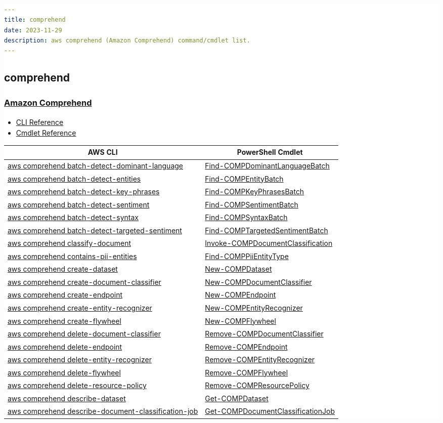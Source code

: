 ```yaml
---
title: comprehend
date: 2023-11-29
description: aws comprehend (Amazon Comprehend) command/cmdlet list.
---
```


## comprehend

### [Amazon Comprehend](https://aws.amazon.com/comprehend/)

* [CLI Reference](https://awscli.amazonaws.com/v2/documentation/api/latest/reference/comprehend/index.html)
* [Cmdlet Reference](https://docs.aws.amazon.com/powershell/latest/reference/items/Amazon_Comprehend_cmdlets.html)

|AWS CLI|PowerShell Cmdlet|
|----|----|
|[aws comprehend batch-detect-dominant-language](https://awscli.amazonaws.com/v2/documentation/api/latest/reference/comprehend/batch-detect-dominant-language.html)|[Find-COMPDominantLanguageBatch](https://docs.aws.amazon.com/powershell/latest/reference/items/Find-COMPDominantLanguageBatch.html)|
|[aws comprehend batch-detect-entities](https://awscli.amazonaws.com/v2/documentation/api/latest/reference/comprehend/batch-detect-entities.html)|[Find-COMPEntityBatch](https://docs.aws.amazon.com/powershell/latest/reference/items/Find-COMPEntityBatch.html)|
|[aws comprehend batch-detect-key-phrases](https://awscli.amazonaws.com/v2/documentation/api/latest/reference/comprehend/batch-detect-key-phrases.html)|[Find-COMPKeyPhrasesBatch](https://docs.aws.amazon.com/powershell/latest/reference/items/Find-COMPKeyPhrasesBatch.html)|
|[aws comprehend batch-detect-sentiment](https://awscli.amazonaws.com/v2/documentation/api/latest/reference/comprehend/batch-detect-sentiment.html)|[Find-COMPSentimentBatch](https://docs.aws.amazon.com/powershell/latest/reference/items/Find-COMPSentimentBatch.html)|
|[aws comprehend batch-detect-syntax](https://awscli.amazonaws.com/v2/documentation/api/latest/reference/comprehend/batch-detect-syntax.html)|[Find-COMPSyntaxBatch](https://docs.aws.amazon.com/powershell/latest/reference/items/Find-COMPSyntaxBatch.html)|
|[aws comprehend batch-detect-targeted-sentiment](https://awscli.amazonaws.com/v2/documentation/api/latest/reference/comprehend/batch-detect-targeted-sentiment.html)|[Find-COMPTargetedSentimentBatch](https://docs.aws.amazon.com/powershell/latest/reference/items/Find-COMPTargetedSentimentBatch.html)|
|[aws comprehend classify-document](https://awscli.amazonaws.com/v2/documentation/api/latest/reference/comprehend/classify-document.html)|[Invoke-COMPDocumentClassification](https://docs.aws.amazon.com/powershell/latest/reference/items/Invoke-COMPDocumentClassification.html)|
|[aws comprehend contains-pii-entities](https://awscli.amazonaws.com/v2/documentation/api/latest/reference/comprehend/contains-pii-entities.html)|[Find-COMPPiiEntityType](https://docs.aws.amazon.com/powershell/latest/reference/items/Find-COMPPiiEntityType.html)|
|[aws comprehend create-dataset](https://awscli.amazonaws.com/v2/documentation/api/latest/reference/comprehend/create-dataset.html)|[New-COMPDataset](https://docs.aws.amazon.com/powershell/latest/reference/items/New-COMPDataset.html)|
|[aws comprehend create-document-classifier](https://awscli.amazonaws.com/v2/documentation/api/latest/reference/comprehend/create-document-classifier.html)|[New-COMPDocumentClassifier](https://docs.aws.amazon.com/powershell/latest/reference/items/New-COMPDocumentClassifier.html)|
|[aws comprehend create-endpoint](https://awscli.amazonaws.com/v2/documentation/api/latest/reference/comprehend/create-endpoint.html)|[New-COMPEndpoint](https://docs.aws.amazon.com/powershell/latest/reference/items/New-COMPEndpoint.html)|
|[aws comprehend create-entity-recognizer](https://awscli.amazonaws.com/v2/documentation/api/latest/reference/comprehend/create-entity-recognizer.html)|[New-COMPEntityRecognizer](https://docs.aws.amazon.com/powershell/latest/reference/items/New-COMPEntityRecognizer.html)|
|[aws comprehend create-flywheel](https://awscli.amazonaws.com/v2/documentation/api/latest/reference/comprehend/create-flywheel.html)|[New-COMPFlywheel](https://docs.aws.amazon.com/powershell/latest/reference/items/New-COMPFlywheel.html)|
|[aws comprehend delete-document-classifier](https://awscli.amazonaws.com/v2/documentation/api/latest/reference/comprehend/delete-document-classifier.html)|[Remove-COMPDocumentClassifier](https://docs.aws.amazon.com/powershell/latest/reference/items/Remove-COMPDocumentClassifier.html)|
|[aws comprehend delete-endpoint](https://awscli.amazonaws.com/v2/documentation/api/latest/reference/comprehend/delete-endpoint.html)|[Remove-COMPEndpoint](https://docs.aws.amazon.com/powershell/latest/reference/items/Remove-COMPEndpoint.html)|
|[aws comprehend delete-entity-recognizer](https://awscli.amazonaws.com/v2/documentation/api/latest/reference/comprehend/delete-entity-recognizer.html)|[Remove-COMPEntityRecognizer](https://docs.aws.amazon.com/powershell/latest/reference/items/Remove-COMPEntityRecognizer.html)|
|[aws comprehend delete-flywheel](https://awscli.amazonaws.com/v2/documentation/api/latest/reference/comprehend/delete-flywheel.html)|[Remove-COMPFlywheel](https://docs.aws.amazon.com/powershell/latest/reference/items/Remove-COMPFlywheel.html)|
|[aws comprehend delete-resource-policy](https://awscli.amazonaws.com/v2/documentation/api/latest/reference/comprehend/delete-resource-policy.html)|[Remove-COMPResourcePolicy](https://docs.aws.amazon.com/powershell/latest/reference/items/Remove-COMPResourcePolicy.html)|
|[aws comprehend describe-dataset](https://awscli.amazonaws.com/v2/documentation/api/latest/reference/comprehend/describe-dataset.html)|[Get-COMPDataset](https://docs.aws.amazon.com/powershell/latest/reference/items/Get-COMPDataset.html)|
|[aws comprehend describe-document-classification-job](https://awscli.amazonaws.com/v2/documentation/api/latest/reference/comprehend/describe-document-classification-job.html)|[Get-COMPDocumentClassificationJob](https://docs.aws.amazon.com/powershell/latest/reference/items/Get-COMPDocumentClassificationJob.html)|